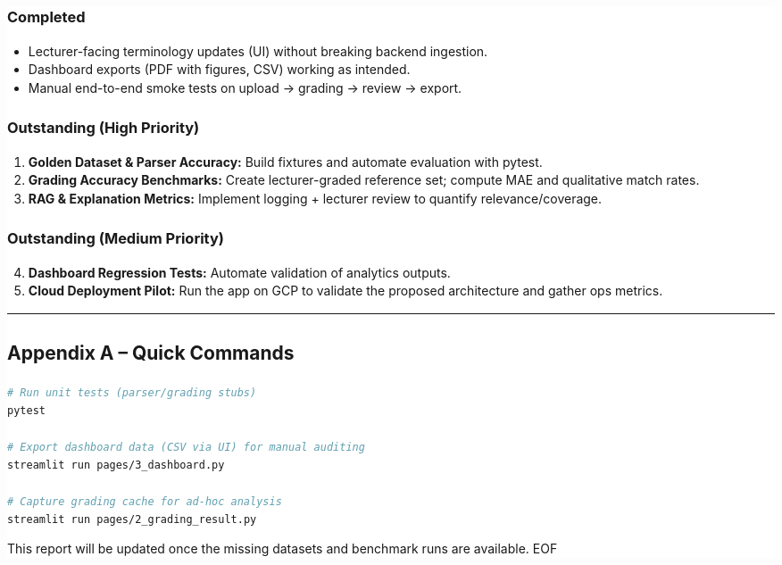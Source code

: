 ### Completed
- Lecturer-facing terminology updates (UI) without breaking backend ingestion.
- Dashboard exports (PDF with figures, CSV) working as intended.
- Manual end-to-end smoke tests on upload → grading → review → export.

### Outstanding (High Priority)
1. **Golden Dataset & Parser Accuracy:** Build fixtures and automate evaluation with pytest.
2. **Grading Accuracy Benchmarks:** Create lecturer-graded reference set; compute MAE and qualitative match rates.
3. **RAG & Explanation Metrics:** Implement logging + lecturer review to quantify relevance/coverage.

### Outstanding (Medium Priority)
4. **Dashboard Regression Tests:** Automate validation of analytics outputs.
5. **Cloud Deployment Pilot:** Run the app on GCP to validate the proposed architecture and gather ops metrics.

---

## Appendix A – Quick Commands

```bash
# Run unit tests (parser/grading stubs)
pytest

# Export dashboard data (CSV via UI) for manual auditing
streamlit run pages/3_dashboard.py

# Capture grading cache for ad-hoc analysis
streamlit run pages/2_grading_result.py
```

This report will be updated once the missing datasets and benchmark runs are available. EOF
